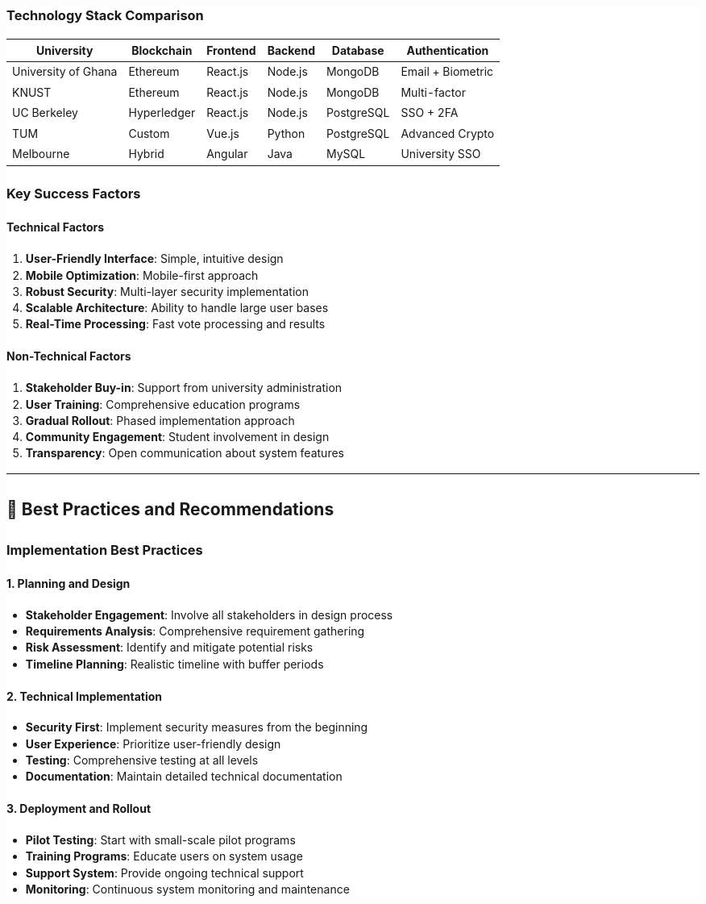 ### **Technology Stack Comparison**

| University | Blockchain | Frontend | Backend | Database | Authentication |
|------------|------------|----------|---------|----------|----------------|
| University of Ghana | Ethereum | React.js | Node.js | MongoDB | Email + Biometric |
| KNUST | Ethereum | React.js | Node.js | MongoDB | Multi-factor |
| UC Berkeley | Hyperledger | React.js | Node.js | PostgreSQL | SSO + 2FA |
| TUM | Custom | Vue.js | Python | PostgreSQL | Advanced Crypto |
| Melbourne | Hybrid | Angular | Java | MySQL | University SSO |

### **Key Success Factors**

#### **Technical Factors**
1. **User-Friendly Interface**: Simple, intuitive design
2. **Mobile Optimization**: Mobile-first approach
3. **Robust Security**: Multi-layer security implementation
4. **Scalable Architecture**: Ability to handle large user bases
5. **Real-Time Processing**: Fast vote processing and results

#### **Non-Technical Factors**
1. **Stakeholder Buy-in**: Support from university administration
2. **User Training**: Comprehensive education programs
3. **Gradual Rollout**: Phased implementation approach
4. **Community Engagement**: Student involvement in design
5. **Transparency**: Open communication about system features

---

## 🎯 **Best Practices and Recommendations**

### **Implementation Best Practices**

#### **1. Planning and Design**
- **Stakeholder Engagement**: Involve all stakeholders in design process
- **Requirements Analysis**: Comprehensive requirement gathering
- **Risk Assessment**: Identify and mitigate potential risks
- **Timeline Planning**: Realistic timeline with buffer periods

#### **2. Technical Implementation**
- **Security First**: Implement security measures from the beginning
- **User Experience**: Prioritize user-friendly design
- **Testing**: Comprehensive testing at all levels
- **Documentation**: Maintain detailed technical documentation

#### **3. Deployment and Rollout**
- **Pilot Testing**: Start with small-scale pilot programs
- **Training Programs**: Educate users on system usage
- **Support System**: Provide ongoing technical support
- **Monitoring**: Continuous system monitoring and maintenance
